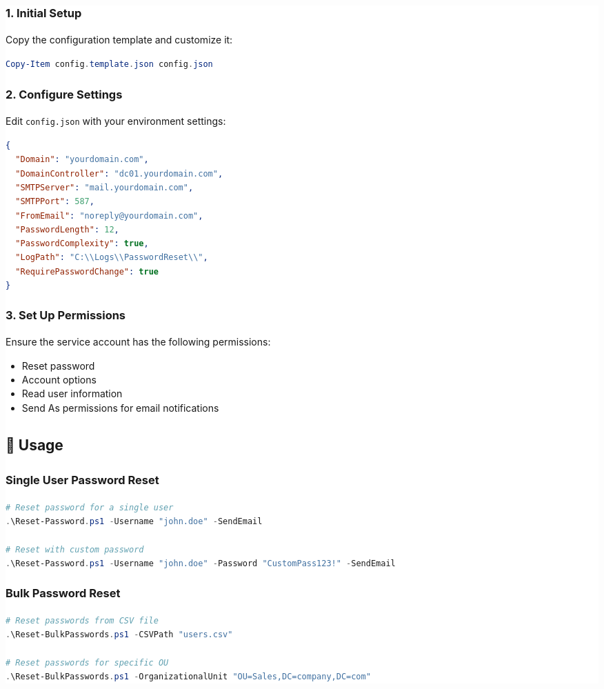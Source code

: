 ### 1. Initial Setup

Copy the configuration template and customize it:

```powershell
Copy-Item config.template.json config.json
```

### 2. Configure Settings

Edit `config.json` with your environment settings:

```json
{
  "Domain": "yourdomain.com",
  "DomainController": "dc01.yourdomain.com",
  "SMTPServer": "mail.yourdomain.com",
  "SMTPPort": 587,
  "FromEmail": "noreply@yourdomain.com",
  "PasswordLength": 12,
  "PasswordComplexity": true,
  "LogPath": "C:\\Logs\\PasswordReset\\",
  "RequirePasswordChange": true
}
```

### 3. Set Up Permissions

Ensure the service account has the following permissions:
- Reset password
- Account options
- Read user information
- Send As permissions for email notifications

## 🎯 Usage

### Single User Password Reset

```powershell
# Reset password for a single user
.\Reset-Password.ps1 -Username "john.doe" -SendEmail

# Reset with custom password
.\Reset-Password.ps1 -Username "john.doe" -Password "CustomPass123!" -SendEmail
```

### Bulk Password Reset

```powershell
# Reset passwords from CSV file
.\Reset-BulkPasswords.ps1 -CSVPath "users.csv"

# Reset passwords for specific OU
.\Reset-BulkPasswords.ps1 -OrganizationalUnit "OU=Sales,DC=company,DC=com"
```
